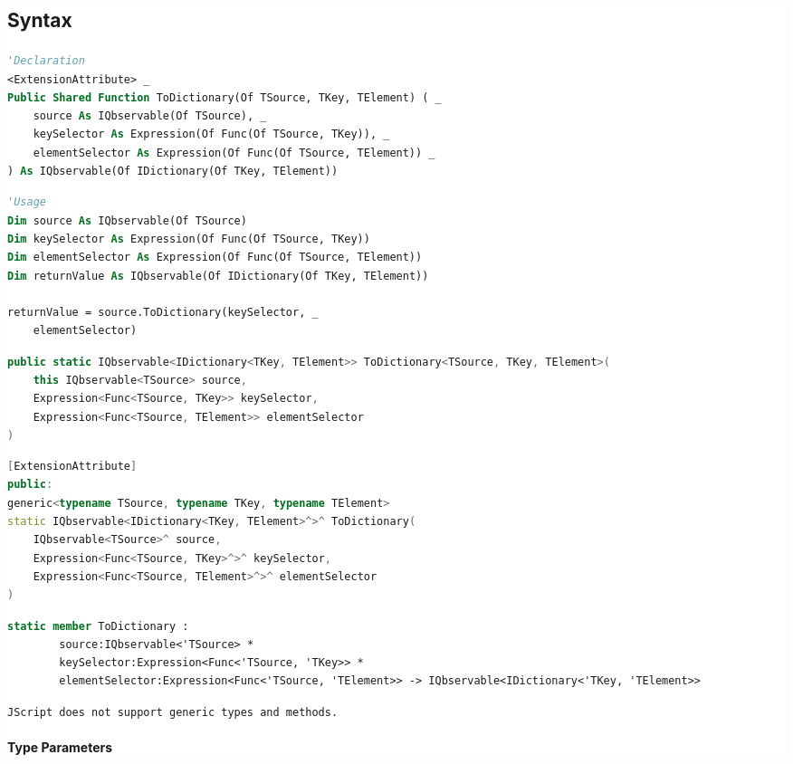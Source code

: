 ## Syntax

```vb
'Declaration
<ExtensionAttribute> _
Public Shared Function ToDictionary(Of TSource, TKey, TElement) ( _
    source As IQbservable(Of TSource), _
    keySelector As Expression(Of Func(Of TSource, TKey)), _
    elementSelector As Expression(Of Func(Of TSource, TElement)) _
) As IQbservable(Of IDictionary(Of TKey, TElement))
```

```vb
'Usage
Dim source As IQbservable(Of TSource)
Dim keySelector As Expression(Of Func(Of TSource, TKey))
Dim elementSelector As Expression(Of Func(Of TSource, TElement))
Dim returnValue As IQbservable(Of IDictionary(Of TKey, TElement))

returnValue = source.ToDictionary(keySelector, _
    elementSelector)
```

```csharp
public static IQbservable<IDictionary<TKey, TElement>> ToDictionary<TSource, TKey, TElement>(
    this IQbservable<TSource> source,
    Expression<Func<TSource, TKey>> keySelector,
    Expression<Func<TSource, TElement>> elementSelector
)
```

```c++
[ExtensionAttribute]
public:
generic<typename TSource, typename TKey, typename TElement>
static IQbservable<IDictionary<TKey, TElement>^>^ ToDictionary(
    IQbservable<TSource>^ source, 
    Expression<Func<TSource, TKey>^>^ keySelector, 
    Expression<Func<TSource, TElement>^>^ elementSelector
)
```

```fsharp
static member ToDictionary : 
        source:IQbservable<'TSource> * 
        keySelector:Expression<Func<'TSource, 'TKey>> * 
        elementSelector:Expression<Func<'TSource, 'TElement>> -> IQbservable<IDictionary<'TKey, 'TElement>> 
```

```jscript
JScript does not support generic types and methods.
```

#### Type Parameters
